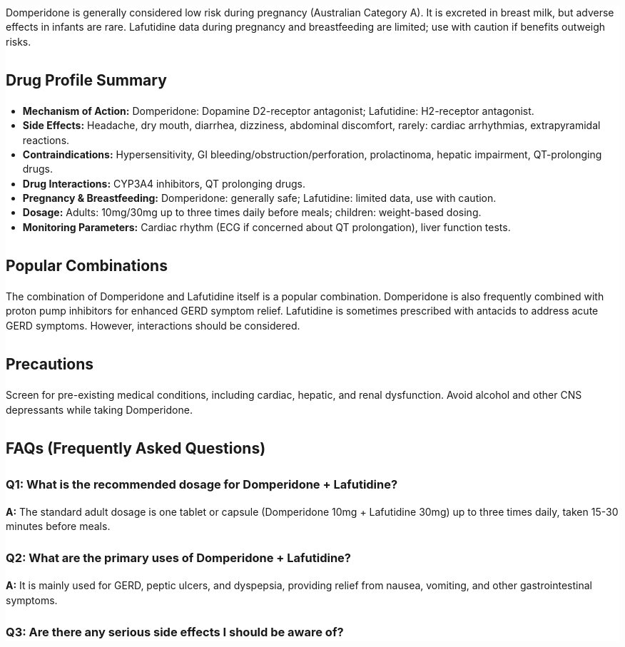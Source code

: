 Domperidone is generally considered low risk during pregnancy (Australian Category A). It is excreted in breast milk, but adverse effects in infants are rare. Lafutidine data during pregnancy and breastfeeding are limited; use with caution if benefits outweigh risks.


## **Drug Profile Summary**

* **Mechanism of Action:** Domperidone: Dopamine D2-receptor antagonist; Lafutidine: H2-receptor antagonist.
* **Side Effects:** Headache, dry mouth, diarrhea, dizziness, abdominal discomfort, rarely: cardiac arrhythmias, extrapyramidal reactions.
* **Contraindications:** Hypersensitivity, GI bleeding/obstruction/perforation, prolactinoma, hepatic impairment, QT-prolonging drugs.
* **Drug Interactions:** CYP3A4 inhibitors, QT prolonging drugs.
* **Pregnancy & Breastfeeding:** Domperidone: generally safe; Lafutidine: limited data, use with caution.
* **Dosage:** Adults: 10mg/30mg up to three times daily before meals; children: weight-based dosing.
* **Monitoring Parameters:**  Cardiac rhythm (ECG if concerned about QT prolongation), liver function tests.


## **Popular Combinations**
The combination of Domperidone and Lafutidine itself is a popular combination.  Domperidone is also frequently combined with proton pump inhibitors for enhanced GERD symptom relief.  Lafutidine is sometimes prescribed with antacids to address acute GERD symptoms. However, interactions should be considered.


## **Precautions**

Screen for pre-existing medical conditions, including cardiac, hepatic, and renal dysfunction. Avoid alcohol and other CNS depressants while taking Domperidone.


## **FAQs (Frequently Asked Questions)**

### **Q1: What is the recommended dosage for Domperidone + Lafutidine?**

**A:** The standard adult dosage is one tablet or capsule (Domperidone 10mg + Lafutidine 30mg) up to three times daily, taken 15-30 minutes before meals.

### **Q2: What are the primary uses of Domperidone + Lafutidine?**

**A:**  It is mainly used for GERD, peptic ulcers, and dyspepsia, providing relief from nausea, vomiting, and other gastrointestinal symptoms.

### **Q3:  Are there any serious side effects I should be aware of?**
